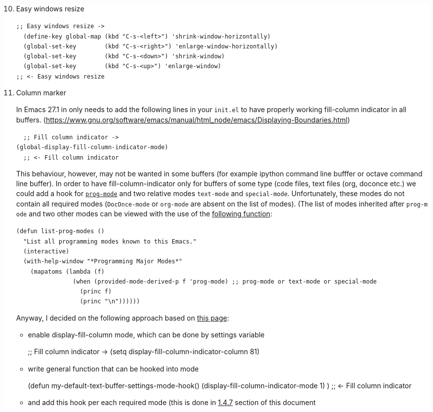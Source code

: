 10. Easy windows resize

        ;; Easy windows resize ->
          (define-key global-map (kbd "C-s-<left>") 'shrink-window-horizontally)
          (global-set-key        (kbd "C-s-<right>") 'enlarge-window-horizontally)
          (global-set-key        (kbd "C-s-<down>") 'shrink-window)
          (global-set-key        (kbd "C-s-<up>") 'enlarge-window)
        ;; <- Easy windows resize 

11. Column marker

    In Emacs 27.1 in only needs to add the following lines in
    your `init.el` to have properly working fill-column indicator in all buffers.
    (<https://www.gnu.org/software/emacs/manual/html_node/emacs/Displaying-Boundaries.html>)
    
          ;; Fill column indicator -> 
        (global-display-fill-column-indicator-mode)
          ;; <- Fill column indicator
    
    This behaviour, however, may not be wanted in some buffers
    (for example ipython command line
    bufffer or octave command line buffer). In order to have fill-column-indicator
    only for buffers of some type (code files, text files (org, doconce etc.) we
    could add a hook for [`prog-mode`](https://www.emacswiki.org/emacs/ProgMode) and two relative modes `text-mode` and `special-mode`.
    Unfortunately, these modes do not contain all required modes
    (`DocOnce-mode` or `org-mode` are absent on the list of modes).
    (The list of modes inherited after `prog-mode` and two other modes  can be viewed
    with the use of the [following function](https://gist.github.com/davep/c16534ef91e9868aaff3d3658f880e4a):
    
        (defun list-prog-modes ()
          "List all programming modes known to this Emacs."
          (interactive)
          (with-help-window "*Programming Major Modes*"
            (mapatoms (lambda (f)
                        (when (provided-mode-derived-p f 'prog-mode) ;; prog-mode or text-mode or special-mode
                          (princ f)
                          (princ "\n"))))))
    
    Anyway, I decided on the following approach based on [this page](https://www.gnu.org/software/emacs/manual/html_node/emacs/Displaying-Boundaries.html):
    
    -   enable display-fill-column mode, which can be done by settings variable
    
          ;; Fill column indicator -> 
        (setq display-fill-column-indicator-column 81)
    
    -   write general function that can be hooked into mode
    
        (defun my-default-text-buffer-settings-mode-hook()
          (display-fill-column-indicator-mode 1)
          )
          ;; <- Fill column indicator
    
    -   and add this hook per each required mode (this is done in [1.4.7](#orga022d87) section
        of this document

